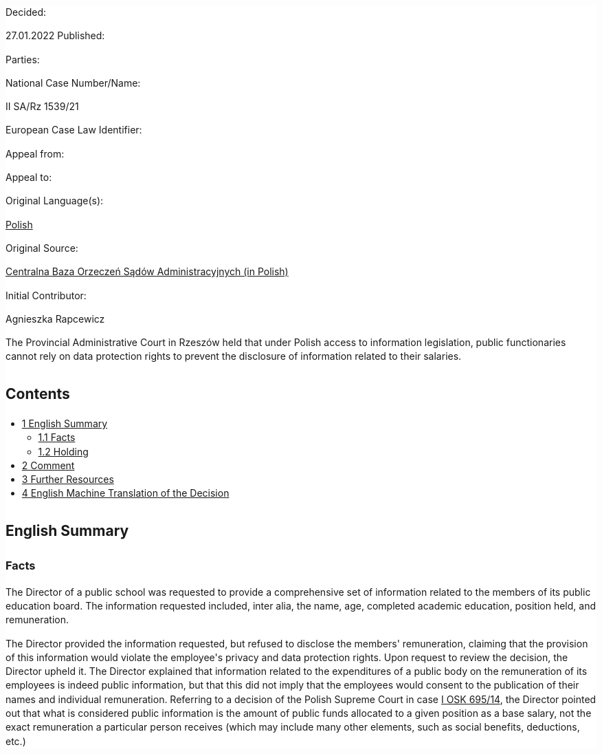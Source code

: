 Decided:

27.01.2022 Published:

Parties:

National Case Number/Name:

II SA/Rz 1539/21

European Case Law Identifier:

Appeal from:

Appeal to:

Original Language(s):

[Polish](/index.php?title=Category:Polish "Category:Polish")

Original Source:

[Centralna Baza Orzeczeń Sądów Administracyjnych (in Polish)](https://orzeczenia.nsa.gov.pl/doc/893BFF940D)

Initial Contributor:

Agnieszka Rapcewicz

The Provincial Administrative Court in Rzeszów held that under Polish access to information legislation, public functionaries cannot rely on data protection rights to prevent the disclosure of information related to their salaries.

## Contents

*   [1 English Summary](#English_Summary)
    *   [1.1 Facts](#Facts)
    *   [1.2 Holding](#Holding)
*   [2 Comment](#Comment)
*   [3 Further Resources](#Further_Resources)
*   [4 English Machine Translation of the Decision](#English_Machine_Translation_of_the_Decision)

## English Summary

### Facts

The Director of a public school was requested to provide a comprehensive set of information related to the members of its public education board. The information requested included, inter alia, the name, age, completed academic education, position held, and remuneration.

The Director provided the information requested, but refused to disclose the members' remuneration, claiming that the provision of this information would violate the employee's privacy and data protection rights. Upon request to review the decision, the Director upheld it. The Director explained that information related to the expenditures of a public body on the remuneration of its employees is indeed public information, but that this did not imply that the employees would consent to the publication of their names and individual remuneration. Referring to a decision of the Polish Supreme Court in case [I OSK 695/14](https://orzeczenia.nsa.gov.pl/doc/389F848379), the Director pointed out that what is considered public information is the amount of public funds allocated to a given position as a base salary, not the exact remuneration a particular person receives (which may include many other elements, such as social benefits, deductions, etc.)
